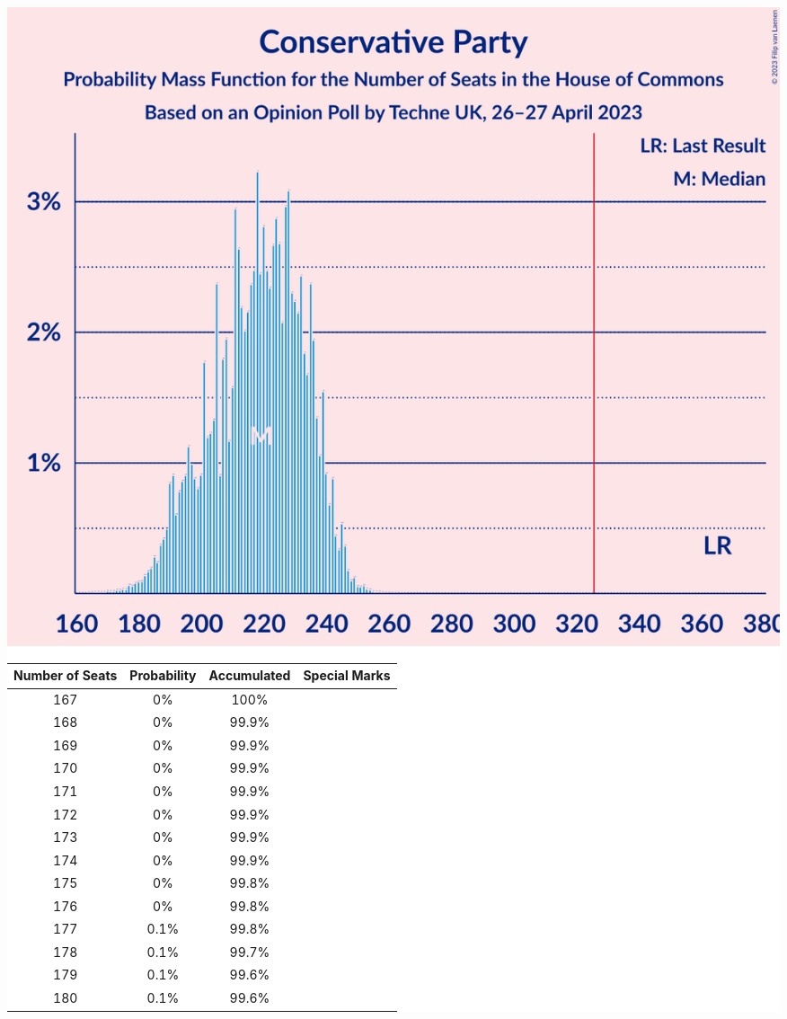 ![Graph with seats probability mass function not yet produced](2023-04-27-TechneUK-seats-pmf-conservativeparty.png "Seats Probability Mass Function")

| Number of Seats | Probability | Accumulated | Special Marks |
|:---------------:|:-----------:|:-----------:|:-------------:|
| 167 | 0% | 100% |  |
| 168 | 0% | 99.9% |  |
| 169 | 0% | 99.9% |  |
| 170 | 0% | 99.9% |  |
| 171 | 0% | 99.9% |  |
| 172 | 0% | 99.9% |  |
| 173 | 0% | 99.9% |  |
| 174 | 0% | 99.9% |  |
| 175 | 0% | 99.8% |  |
| 176 | 0% | 99.8% |  |
| 177 | 0.1% | 99.8% |  |
| 178 | 0.1% | 99.7% |  |
| 179 | 0.1% | 99.6% |  |
| 180 | 0.1% | 99.6% |  |